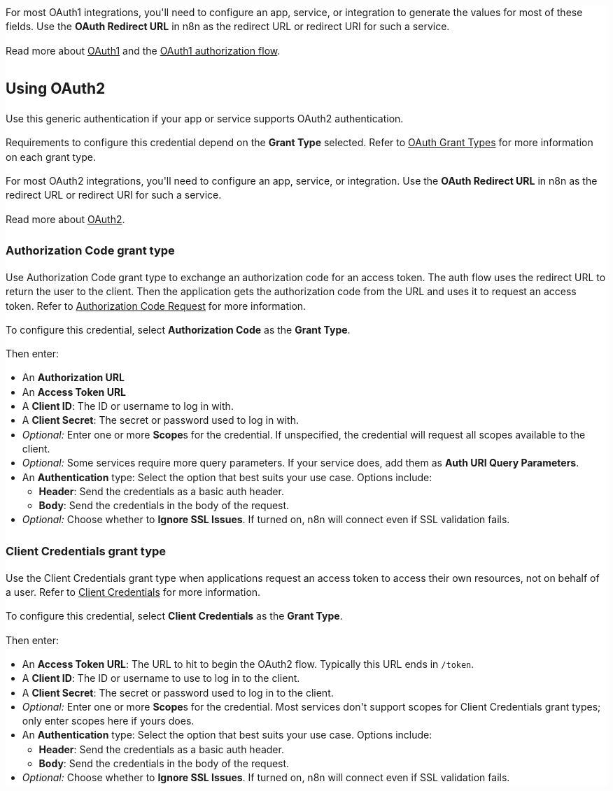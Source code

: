 For most OAuth1 integrations, you'll need to configure an app, service, or integration to generate the values for most of these fields. Use the **OAuth Redirect URL** in n8n as the redirect URL or redirect URI for such a service.

Read more about [OAuth1](https://oauth.net/1/) and the [OAuth1 authorization flow](https://oauth1.wp-api.org/docs/basics/Auth-Flow.html).

## Using OAuth2

Use this generic authentication if your app or service supports OAuth2 authentication.

Requirements to configure this credential depend on the **Grant Type** selected. Refer to [OAuth Grant Types](https://oauth.net/2/grant-types/) for more information on each grant type.

For most OAuth2 integrations, you'll need to configure an app, service, or integration. Use the **OAuth Redirect URL** in n8n as the redirect URL or redirect URI for such a service.

Read more about [OAuth2](https://oauth.net/2/).

### Authorization Code grant type

Use Authorization Code grant type to exchange an authorization code for an access token. The auth flow uses the redirect URL to return the user to the client. Then the application gets the authorization code from the URL and uses it to request an access token. Refer to [Authorization Code Request](https://www.oauth.com/oauth2-servers/access-tokens/authorization-code-request/) for more information.

To configure this credential, select **Authorization Code** as the **Grant Type**.

Then enter:

- An **Authorization URL**
- An **Access Token URL**
- A **Client ID**: The ID or username to log in with.
- A **Client Secret**: The secret or password used to log in with.
- *Optional:* Enter one or more **Scope**s for the credential. If unspecified, the credential will request all scopes available to the client.
- *Optional:* Some services require more query parameters. If your service does, add them as **Auth URI Query Parameters**.
- An **Authentication** type: Select the option that best suits your use case. Options include:
  - **Header**: Send the credentials as a basic auth header.
  - **Body**: Send the credentials in the body of the request.
- *Optional:* Choose whether to **Ignore SSL Issues**. If turned on, n8n will connect even if SSL validation fails.

### Client Credentials grant type

Use the Client Credentials grant type when applications request an access token to access their own resources, not on behalf of a user. Refer to [Client Credentials](https://www.oauth.com/oauth2-servers/access-tokens/client-credentials/) for more information.

To configure this credential, select **Client Credentials** as the **Grant Type**.

Then enter:

- An **Access Token URL**: The URL to hit to begin the OAuth2 flow. Typically this URL ends in `/token`.
- A **Client ID**: The ID or username to use to log in to the client.
- A **Client Secret**: The secret or password used to log in to the client.
- *Optional:* Enter one or more **Scope**s for the credential. Most services don't support scopes for Client Credentials grant types; only enter scopes here if yours does.
- An **Authentication** type: Select the option that best suits your use case. Options include:
  - **Header**: Send the credentials as a basic auth header.
  - **Body**: Send the credentials in the body of the request.
- *Optional:* Choose whether to **Ignore SSL Issues**. If turned on, n8n will connect even if SSL validation fails.
